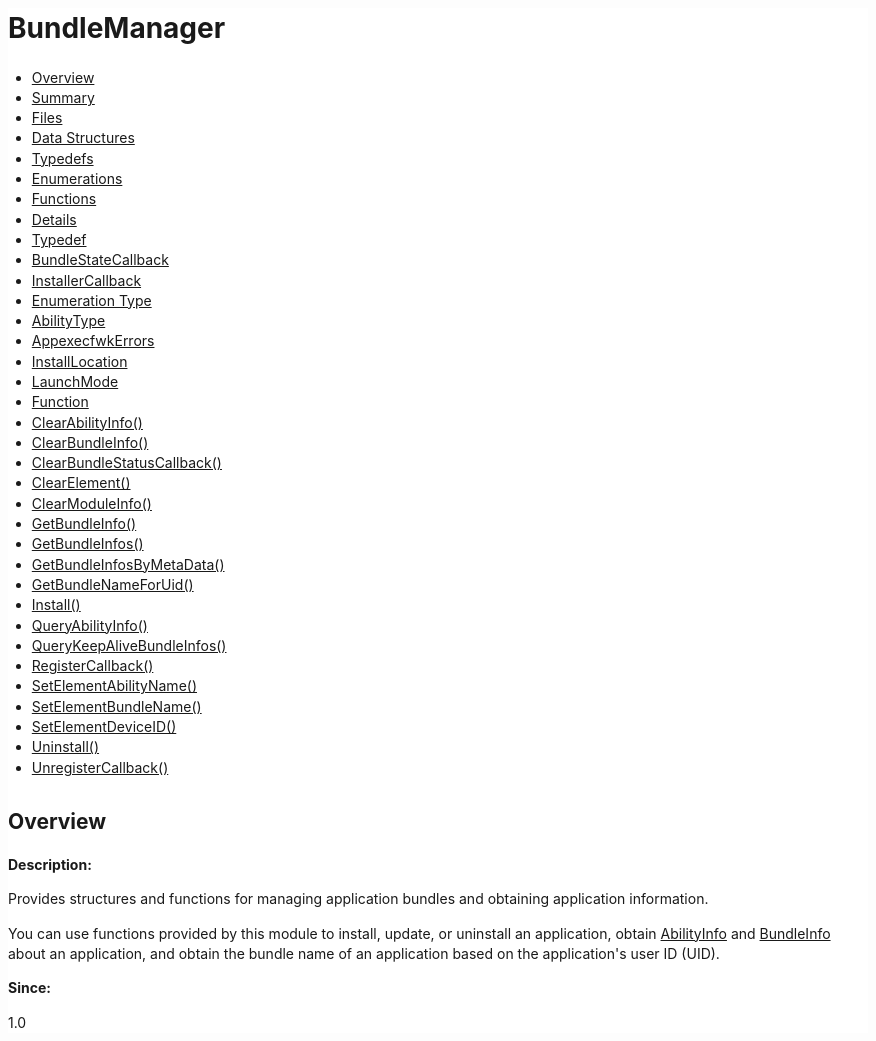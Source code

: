 # BundleManager<a name="ZH-CN_TOPIC_0000001054918105"></a>

-   [Overview](#section931510718165623)
-   [Summary](#section1517998658165623)
-   [Files](#files)
-   [Data Structures](#nested-classes)
-   [Typedefs](#typedef-members)
-   [Enumerations](#enum-members)
-   [Functions](#func-members)
-   [Details](#section165948216165623)
-   [Typedef](#section160203913165623)
-   [BundleStateCallback](#gad7ea6d0bf78db2d59e6d339c31819885)
-   [InstallerCallback](#ga00f021e76d728d2d44e1a28887ccc3af)
-   [Enumeration Type](#section76133345165623)
-   [AbilityType](#ga44b675d687acff3d739404c1227b4259)
-   [AppexecfwkErrors](#gac318d4f4dc0125e2367ea8c539770ed1)
-   [InstallLocation](#ga4907fd26df42a0abdfd6ade10ac44efb)
-   [LaunchMode](#ga605d46d860e356a74db6842e66522854)
-   [Function](#section1955086544165623)
-   [ClearAbilityInfo\(\)](#ga7377545918725f75645b59b1b7a319fa)
-   [ClearBundleInfo\(\)](#ga78829b21273aefd65844eba4549162ca)
-   [ClearBundleStatusCallback\(\)](#gae5e0593438f073199bf6d69e47a84975)
-   [ClearElement\(\)](#ga3abe15ac14571de84ca72c98f4009724)
-   [ClearModuleInfo\(\)](#ga6c2242cc10f135d129b95444faacb345)
-   [GetBundleInfo\(\)](#ga5e81134e037911654e34cc8a7ba01a2f)
-   [GetBundleInfos\(\)](#ga2469dafbc61ba8e98b69041c13044cad)
-   [GetBundleInfosByMetaData\(\)](#ga711965038390aef4fa0a6b6a98f6998b)
-   [GetBundleNameForUid\(\)](#ga4afdc08ba78506fce95a066e137ac46d)
-   [Install\(\)](#gaf1f1521a64cc98f076b0082df6c0abdd)
-   [QueryAbilityInfo\(\)](#ga4360375d15224d89632f59ee110b74c9)
-   [QueryKeepAliveBundleInfos\(\)](#ga0c1cb00194993ecba7337fdf0a203314)
-   [RegisterCallback\(\)](#ga5c49620ca8b752cd6f43fabc5d5c7416)
-   [SetElementAbilityName\(\)](#ga93a575cc428cb96526ae02b3997f1f3b)
-   [SetElementBundleName\(\)](#ga60692e66a3a204a2f16f70c5cd452c1d)
-   [SetElementDeviceID\(\)](#ga90e16f159ee8e7f1a9385feebb3dbc0c)
-   [Uninstall\(\)](#gaa117e44378315a61b4e71fd252b2e496)
-   [UnregisterCallback\(\)](#ga095eee592eff6ce71a2a67a1a0e3e344)

## **Overview**<a name="section931510718165623"></a>

**Description:**

Provides structures and functions for managing application bundles and obtaining application information. 

You can use functions provided by this module to install, update, or uninstall an application, obtain  [AbilityInfo](AbilityInfo.md)  and  [BundleInfo](BundleInfo.md)  about an application, and obtain the bundle name of an application based on the application's user ID \(UID\).

**Since:**

1.0
